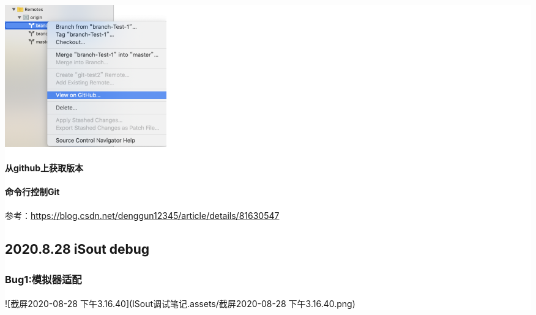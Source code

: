 <img src="ISout调试笔记.assets/截屏2020-08-30 上午11.07.08.png" alt="截屏2020-08-30 上午11.07.08" style="zoom:33%;" />



#### 从github上获取版本

#### 命令行控制Git

参考：https://blog.csdn.net/denggun12345/article/details/81630547



## 2020.8.28 iSout debug

### Bug1:模拟器适配 

![截屏2020-08-28 下午3.16.40](ISout调试笔记.assets/截屏2020-08-28 下午3.16.40.png)
